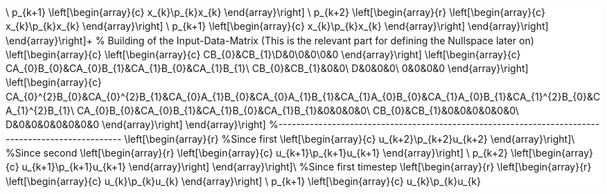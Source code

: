 \\
p_{k+1}
\left[\begin{array}{c}
x_{k}\\p_{k}x_{k}
\end{array}\right]
\\
p_{k+2}
\left[\begin{array}{r}
\left[\begin{array}{c}
x_{k}\\p_{k}x_{k}
\end{array}\right]
\\
p_{k+1}
\left[\begin{array}{c}
x_{k}\\p_{k}x_{k}
\end{array}\right]
\end{array}\right]
\end{array}\right]+
% Building of the Input-Data-Matrix (This is the relevant part for defining the Nullspace later on)
\left[\begin{array}{c}
\left[\begin{array}{c}
CB_{0}&CB_{1}\\D&0\\0&0\\0&0
\end{array}\right]
\left[\begin{array}{c}
CA_{0}B_{0}&CA_{0}B_{1}&CA_{1}B_{0}&CA_{1}B_{1}\\
CB_{0}&CB_{1}&0&0\\
D&0&0&0\\
0&0&0&0
\end{array}\right]
\left[\begin{array}{c}
CA_{0}^{2}B_{0}&CA_{0}^{2}B_{1}&CA_{0}A_{1}B_{0}&CA_{0}A_{1}B_{1}&CA_{1}A_{0}B_{0}&CA_{1}A_{0}B_{1}&CA_{1}^{2}B_{0}&CA_{1}^{2}B_{1}\\
CA_{0}B_{0}&CA_{0}B_{1}&CA_{1}B_{0}&CA_{1}B_{1}&0&0&0&0\\
CB_{0}&CB_{1}&0&0&0&0&0&0\\
D&0&0&0&0&0&0&0
\end{array}\right]
\end{array}\right]
%--------------------------------------------------------------------------------------------------
\left[\begin{array}{r}
%Since first
\left[\begin{array}{c}
u_{k+2}\\p_{k+2}u_{k+2}
\end{array}\right]\\
%Since second
\left[\begin{array}{r}
\left[\begin{array}{c}
u_{k+1}\\p_{k+1}u_{k+1}
\end{array}\right]
\\
p_{k+2}
\left[\begin{array}{c}
u_{k+1}\\p_{k+1}u_{k+1}
\end{array}\right]
\end{array}\right]\\
%Since first timestep
\left[\begin{array}{r}
\left[\begin{array}{r}
\left[\begin{array}{c}
u_{k}\\p_{k}u_{k}
\end{array}\right]
\\
p_{k+1}
\left[\begin{array}{c}
u_{k}\\p_{k}u_{k}